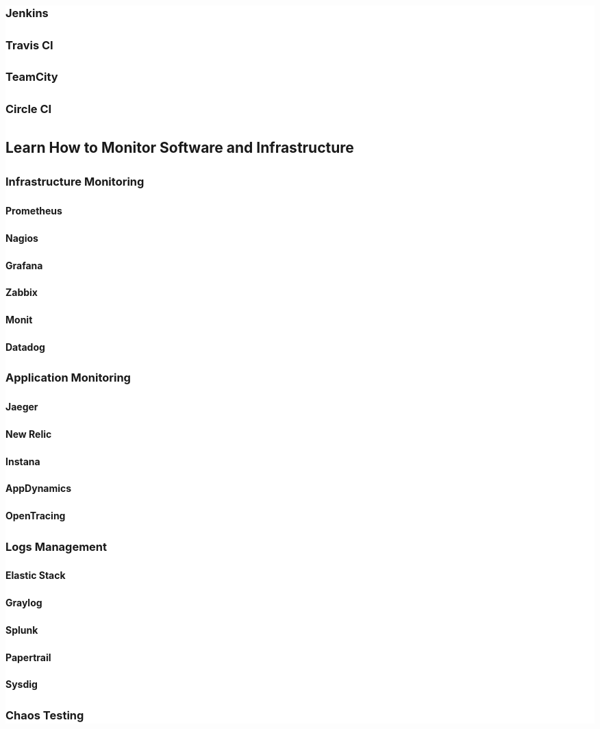 ### Jenkins

### Travis CI

### TeamCity

### Circle CI

## Learn How to Monitor Software and Infrastructure

### Infrastructure Monitoring

#### Prometheus

#### Nagios

#### Grafana

#### Zabbix

#### Monit

#### Datadog

### Application Monitoring

#### Jaeger

#### New Relic

#### Instana

#### AppDynamics

#### OpenTracing

### Logs Management

#### Elastic Stack

#### Graylog

#### Splunk

#### Papertrail

#### Sysdig

### Chaos Testing

